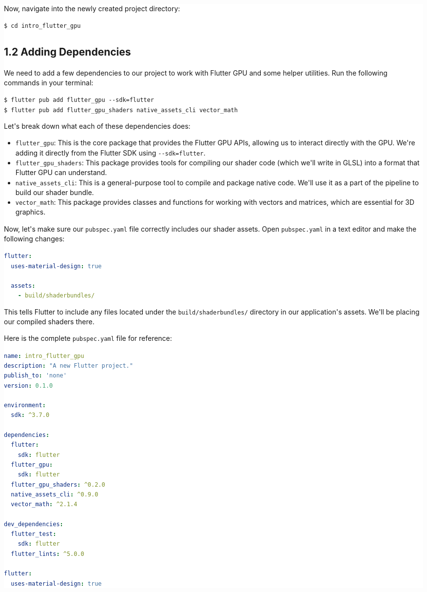 Now, navigate into the newly created project directory:

```console
$ cd intro_flutter_gpu
```

## 1.2 Adding Dependencies

We need to add a few dependencies to our project to work with Flutter GPU and some helper utilities. Run the following commands in your terminal:

```console
$ flutter pub add flutter_gpu --sdk=flutter
$ flutter pub add flutter_gpu_shaders native_assets_cli vector_math
```

Let's break down what each of these dependencies does:

*   `flutter_gpu`: This is the core package that provides the Flutter GPU APIs, allowing us to interact directly with the GPU. We're adding it directly from the Flutter SDK using `--sdk=flutter`.
*   `flutter_gpu_shaders`: This package provides tools for compiling our shader code (which we'll write in GLSL) into a format that Flutter GPU can understand.
*   `native_assets_cli`: This is a general-purpose tool to compile and package native code. We'll use it as a part of the pipeline to build our shader bundle.
*   `vector_math`: This package provides classes and functions for working with vectors and matrices, which are essential for 3D graphics.

Now, let's make sure our `pubspec.yaml` file correctly includes our shader assets. Open `pubspec.yaml` in a text editor and make the following changes:

```yaml
flutter:
  uses-material-design: true

  assets:
    - build/shaderbundles/
```

This tells Flutter to include any files located under the `build/shaderbundles/` directory in our application's assets. We'll be placing our compiled shaders there.

Here is the complete `pubspec.yaml` file for reference:

```yaml
name: intro_flutter_gpu
description: "A new Flutter project."
publish_to: 'none'
version: 0.1.0

environment:
  sdk: ^3.7.0

dependencies:
  flutter:
    sdk: flutter
  flutter_gpu:
    sdk: flutter
  flutter_gpu_shaders: ^0.2.0
  native_assets_cli: ^0.9.0
  vector_math: ^2.1.4

dev_dependencies:
  flutter_test:
    sdk: flutter
  flutter_lints: ^5.0.0

flutter:
  uses-material-design: true

```